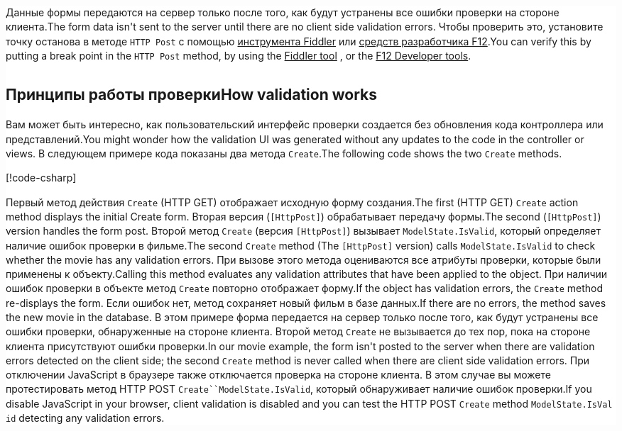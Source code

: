 <span data-ttu-id="57f1b-125">Данные формы передаются на сервер только после того, как будут устранены все ошибки проверки на стороне клиента.</span><span class="sxs-lookup"><span data-stu-id="57f1b-125">The form data isn't sent to the server until there are no client side validation errors.</span></span> <span data-ttu-id="57f1b-126">Чтобы проверить это, установите точку останова в методе `HTTP Post` с помощью [инструмента Fiddler](https://www.telerik.com/fiddler) или [средств разработчика F12](/microsoft-edge/devtools-guide).</span><span class="sxs-lookup"><span data-stu-id="57f1b-126">You can verify this by putting a break point in the `HTTP Post` method, by using the [Fiddler tool](https://www.telerik.com/fiddler) , or the [F12 Developer tools](/microsoft-edge/devtools-guide).</span></span>

## <a name="how-validation-works"></a><span data-ttu-id="57f1b-127">Принципы работы проверки</span><span class="sxs-lookup"><span data-stu-id="57f1b-127">How validation works</span></span>

<span data-ttu-id="57f1b-128">Вам может быть интересно, как пользовательский интерфейс проверки создается без обновления кода контроллера или представлений.</span><span class="sxs-lookup"><span data-stu-id="57f1b-128">You might wonder how the validation UI was generated without any updates to the code in the controller or views.</span></span> <span data-ttu-id="57f1b-129">В следующем примере кода показаны два метода `Create`.</span><span class="sxs-lookup"><span data-stu-id="57f1b-129">The following code shows the two `Create` methods.</span></span>

[!code-csharp[](~/tutorials/first-mvc-app/start-mvc/sample/MvcMovie/Controllers/MoviesController.cs?name=snippetCreate)]

<span data-ttu-id="57f1b-130">Первый метод действия `Create` (HTTP GET) отображает исходную форму создания.</span><span class="sxs-lookup"><span data-stu-id="57f1b-130">The first (HTTP GET) `Create` action method displays the initial Create form.</span></span> <span data-ttu-id="57f1b-131">Вторая версия (`[HttpPost]`) обрабатывает передачу формы.</span><span class="sxs-lookup"><span data-stu-id="57f1b-131">The second (`[HttpPost]`) version handles the form post.</span></span> <span data-ttu-id="57f1b-132">Второй метод `Create` (версия `[HttpPost]`) вызывает `ModelState.IsValid`, который определяет наличие ошибок проверки в фильме.</span><span class="sxs-lookup"><span data-stu-id="57f1b-132">The second `Create` method (The `[HttpPost]` version) calls `ModelState.IsValid` to check whether the movie has any validation errors.</span></span> <span data-ttu-id="57f1b-133">При вызове этого метода оцениваются все атрибуты проверки, которые были применены к объекту.</span><span class="sxs-lookup"><span data-stu-id="57f1b-133">Calling this method evaluates any validation attributes that have been applied to the object.</span></span> <span data-ttu-id="57f1b-134">При наличии ошибок проверки в объекте метод `Create` повторно отображает форму.</span><span class="sxs-lookup"><span data-stu-id="57f1b-134">If the object has validation errors, the `Create` method re-displays the form.</span></span> <span data-ttu-id="57f1b-135">Если ошибок нет, метод сохраняет новый фильм в базе данных.</span><span class="sxs-lookup"><span data-stu-id="57f1b-135">If there are no errors, the method saves the new movie in the database.</span></span> <span data-ttu-id="57f1b-136">В этом примере форма передается на сервер только после того, как будут устранены все ошибки проверки, обнаруженные на стороне клиента. Второй метод `Create` не вызывается до тех пор, пока на стороне клиента присутствуют ошибки проверки.</span><span class="sxs-lookup"><span data-stu-id="57f1b-136">In our movie example, the form isn't posted to the server when there are validation errors detected on the client side; the second `Create` method is never called when there are client side validation errors.</span></span> <span data-ttu-id="57f1b-137">При отключении JavaScript в браузере также отключается проверка на стороне клиента. В этом случае вы можете протестировать метод HTTP POST `Create``ModelState.IsValid`, который обнаруживает наличие ошибок проверки.</span><span class="sxs-lookup"><span data-stu-id="57f1b-137">If you disable JavaScript in your browser, client validation is disabled and you can test the HTTP POST `Create` method `ModelState.IsValid` detecting any validation errors.</span></span>
